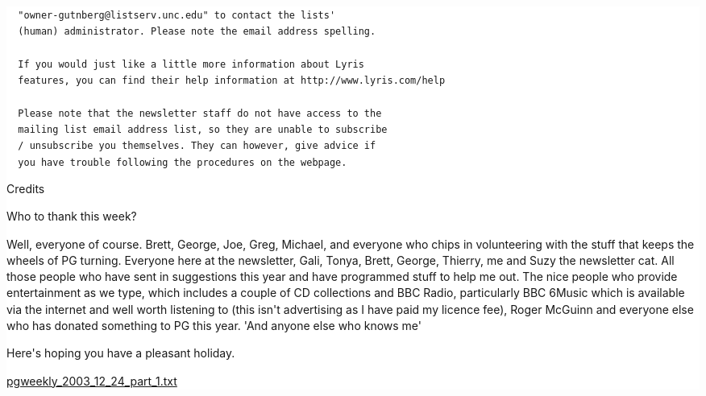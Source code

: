       "owner-gutnberg@listserv.unc.edu" to contact the lists'
      (human) administrator. Please note the email address spelling.

      If you would just like a little more information about Lyris
      features, you can find their help information at http://www.lyris.com/help

      Please note that the newsletter staff do not have access to the
      mailing list email address list, so they are unable to subscribe
      / unsubscribe you themselves. They can however, give advice if
      you have trouble following the procedures on the webpage.


Credits

Who to thank this week?

Well, everyone of course. Brett, George, Joe, Greg, Michael, and
everyone who chips in volunteering with the stuff that keeps the
wheels of PG turning. Everyone here at the newsletter, Gali, Tonya,
Brett, George, Thierry, me and Suzy the newsletter cat. All those
people who have sent in suggestions this year and have programmed
stuff to help me out. The nice people who provide entertainment as we
type, which includes a couple of CD collections and BBC Radio,
particularly BBC 6Music which is available via the internet and well
worth listening to (this isn't advertising as I have paid my licence
fee), Roger McGuinn and everyone else who has donated something to PG
this year. 'And anyone else who knows me'

Here's hoping you have a pleasant holiday.
</pre>

<a href="/nl_archives/2003/pgweekly_2003_12_24_part_1.txt" target="_blank" rel="nofollow">pgweekly_2003_12_24_part_1.txt</a>
